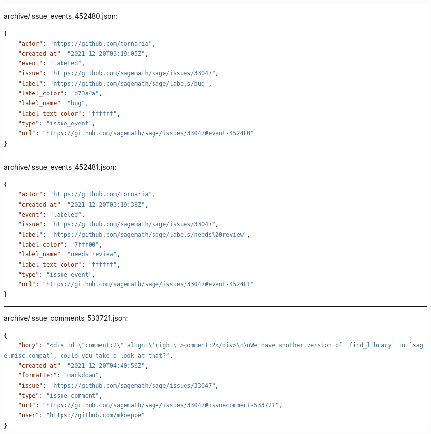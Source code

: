

---

archive/issue_events_452480.json:
```json
{
    "actor": "https://github.com/tornaria",
    "created_at": "2021-12-20T03:19:05Z",
    "event": "labeled",
    "issue": "https://github.com/sagemath/sage/issues/33047",
    "label": "https://github.com/sagemath/sage/labels/bug",
    "label_color": "d73a4a",
    "label_name": "bug",
    "label_text_color": "ffffff",
    "type": "issue_event",
    "url": "https://github.com/sagemath/sage/issues/33047#event-452480"
}
```



---

archive/issue_events_452481.json:
```json
{
    "actor": "https://github.com/tornaria",
    "created_at": "2021-12-20T03:19:38Z",
    "event": "labeled",
    "issue": "https://github.com/sagemath/sage/issues/33047",
    "label": "https://github.com/sagemath/sage/labels/needs%20review",
    "label_color": "7fff00",
    "label_name": "needs review",
    "label_text_color": "ffffff",
    "type": "issue_event",
    "url": "https://github.com/sagemath/sage/issues/33047#event-452481"
}
```



---

archive/issue_comments_533721.json:
```json
{
    "body": "<div id=\"comment:2\" align=\"right\">comment:2</div>\n\nWe have another version of `find_library` in `sage.misc.compat`, could you take a look at that?",
    "created_at": "2021-12-20T04:40:56Z",
    "formatter": "markdown",
    "issue": "https://github.com/sagemath/sage/issues/33047",
    "type": "issue_comment",
    "url": "https://github.com/sagemath/sage/issues/33047#issuecomment-533721",
    "user": "https://github.com/mkoeppe"
}
```
